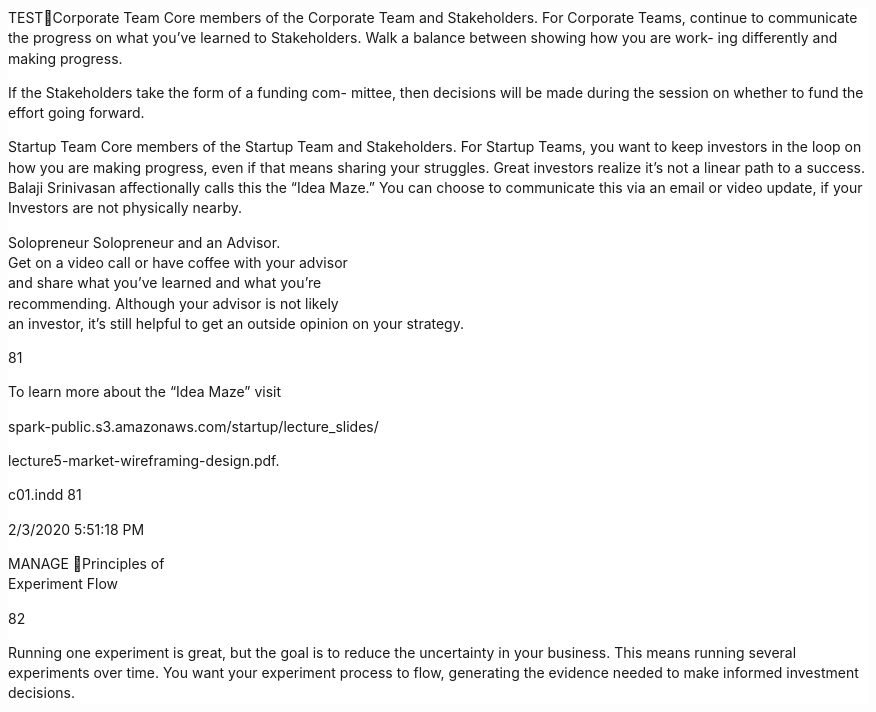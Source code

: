 TESTCorporate Team 
Core members of the Corporate Team and 
Stakeholders. 
For Corporate Teams, continue to communicate the 
progress on what you’ve learned to Stakeholders. 
Walk a balance between showing how you are work-
ing differently and making progress. 

If the Stakeholders take the form of a funding com-
mittee, then decisions will be made during the session 
on whether to fund the effort going forward.

Startup Team 
Core members of the Startup Team and 
Stakeholders. 
For Startup Teams, you want to keep investors in the 
loop on how you are making progress, even if that 
means sharing your struggles. Great investors realize 
it’s not a linear path to a success. Balaji Srinivasan 
affectionally calls this the “Idea Maze.” 
  You can choose to communicate this via an email 
or video update, if your Investors are not physically 
nearby.

Solopreneur 
Solopreneur and an Advisor.  
Get on a video call or have coffee with your advisor  
and share what you’ve learned and what you’re  
recommending. Although your advisor is not likely  
an investor, it’s still helpful to get an outside opinion 
on your strategy.

81

To learn more about the “Idea Maze” visit 

spark-public.s3.amazonaws.com/startup/lecture_slides/

lecture5-market-wireframing-design.pdf.

c01.indd   81

2/3/2020   5:51:18 PM

MANAGE 
Principles of  
Experiment 
Flow

82

Running one experiment is great, but the goal 
is to reduce the uncertainty in your business. 
This means running several experiments 
over time. You want your experiment process 
to flow, generating the evidence needed to 
make informed investment decisions.
